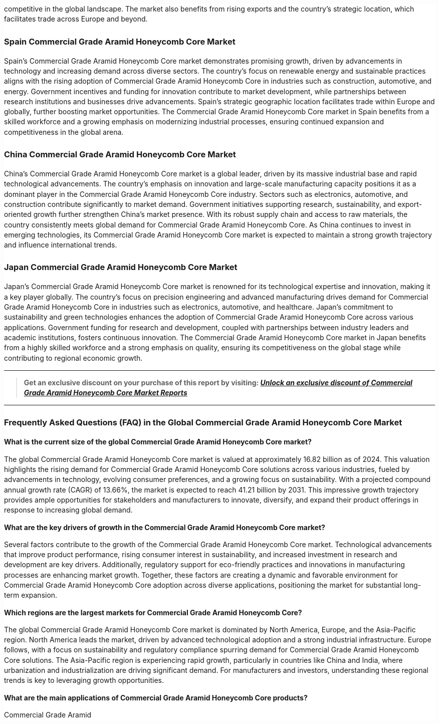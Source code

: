 competitive in the global landscape. The market also benefits from rising exports and the country&rsquo;s strategic location, which facilitates trade across Europe and beyond.</p><h3>Spain Commercial Grade Aramid Honeycomb Core Market</h3><p>Spain&rsquo;s Commercial Grade Aramid Honeycomb Core market demonstrates promising growth, driven by advancements in technology and increasing demand across diverse sectors. The country&rsquo;s focus on renewable energy and sustainable practices aligns with the rising adoption of Commercial Grade Aramid Honeycomb Core in industries such as construction, automotive, and energy. Government incentives and funding for innovation contribute to market development, while partnerships between research institutions and businesses drive advancements. Spain&rsquo;s strategic geographic location facilitates trade within Europe and globally, further boosting market opportunities. The Commercial Grade Aramid Honeycomb Core market in Spain benefits from a skilled workforce and a growing emphasis on modernizing industrial processes, ensuring continued expansion and competitiveness in the global arena.</p><h3>China Commercial Grade Aramid Honeycomb Core Market</h3><p>China&rsquo;s Commercial Grade Aramid Honeycomb Core market is a global leader, driven by its massive industrial base and rapid technological advancements. The country&rsquo;s emphasis on innovation and large-scale manufacturing capacity positions it as a dominant player in the Commercial Grade Aramid Honeycomb Core industry. Sectors such as electronics, automotive, and construction contribute significantly to market demand. Government initiatives supporting research, sustainability, and export-oriented growth further strengthen China&rsquo;s market presence. With its robust supply chain and access to raw materials, the country consistently meets global demand for Commercial Grade Aramid Honeycomb Core. As China continues to invest in emerging technologies, its Commercial Grade Aramid Honeycomb Core market is expected to maintain a strong growth trajectory and influence international trends.</p><h3>Japan Commercial Grade Aramid Honeycomb Core Market</h3><p>Japan&rsquo;s Commercial Grade Aramid Honeycomb Core market is renowned for its technological expertise and innovation, making it a key player globally. The country&rsquo;s focus on precision engineering and advanced manufacturing drives demand for Commercial Grade Aramid Honeycomb Core in industries such as electronics, automotive, and healthcare. Japan&rsquo;s commitment to sustainability and green technologies enhances the adoption of Commercial Grade Aramid Honeycomb Core across various applications. Government funding for research and development, coupled with partnerships between industry leaders and academic institutions, fosters continuous innovation. The Commercial Grade Aramid Honeycomb Core market in Japan benefits from a highly skilled workforce and a strong emphasis on quality, ensuring its competitiveness on the global stage while contributing to regional economic growth.</p><hr /><blockquote><p><strong>Get an exclusive discount on your purchase of this report by visiting: <em><a href="://marketresearchpulse.com/ask-for-discount/119701?utm_source=Github&amp;utm_medium=0112">Unlock an exclusive discount of Commercial Grade Aramid Honeycomb Core Market Reports</a></em>&nbsp;</strong></p></blockquote><hr /><h3>Frequently Asked Questions (FAQ) in the Global Commercial Grade Aramid Honeycomb Core Market</h3><p><strong>What is the current size of the global Commercial Grade Aramid Honeycomb Core market?</strong></p><p>The global Commercial Grade Aramid Honeycomb Core market is valued at approximately 16.82 billion as of 2024. This valuation highlights the rising demand for Commercial Grade Aramid Honeycomb Core solutions across various industries, fueled by advancements in technology, evolving consumer preferences, and a growing focus on sustainability. With a projected compound annual growth rate (CAGR) of 13.66%, the market is expected to reach 41.21 billion by 2031. This impressive growth trajectory provides ample opportunities for stakeholders and manufacturers to innovate, diversify, and expand their product offerings in response to increasing global demand.</p><p><strong>What are the key drivers of growth in the Commercial Grade Aramid Honeycomb Core market?</strong></p><p>Several factors contribute to the growth of the Commercial Grade Aramid Honeycomb Core market. Technological advancements that improve product performance, rising consumer interest in sustainability, and increased investment in research and development are key drivers. Additionally, regulatory support for eco-friendly practices and innovations in manufacturing processes are enhancing market growth. Together, these factors are creating a dynamic and favorable environment for Commercial Grade Aramid Honeycomb Core adoption across diverse applications, positioning the market for substantial long-term expansion.</p><p><strong>Which regions are the largest markets for Commercial Grade Aramid Honeycomb Core?</strong></p><p>The global Commercial Grade Aramid Honeycomb Core market is dominated by North America, Europe, and the Asia-Pacific region. North America leads the market, driven by advanced technological adoption and a strong industrial infrastructure. Europe follows, with a focus on sustainability and regulatory compliance spurring demand for Commercial Grade Aramid Honeycomb Core solutions. The Asia-Pacific region is experiencing rapid growth, particularly in countries like China and India, where urbanization and industrialization are driving significant demand. For manufacturers and investors, understanding these regional trends is key to leveraging growth opportunities.</p><p><strong>What are the main applications of Commercial Grade Aramid Honeycomb Core products?</strong></p><p>Commercial Grade Aramid